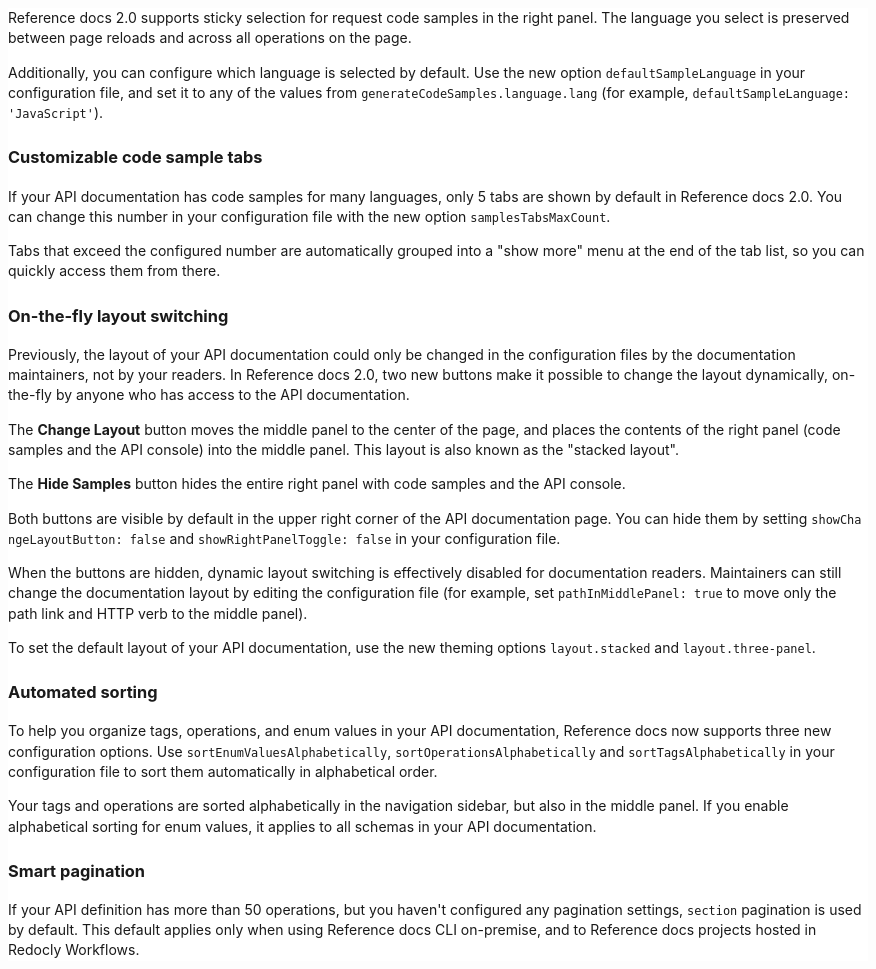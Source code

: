 Reference docs 2.0 supports sticky selection for request code samples in the right panel. The language you select is preserved between page reloads and across all operations on the page.

Additionally, you can configure which language is selected by default. Use the new option `defaultSampleLanguage` in your configuration file, and set it to any of the values from `generateCodeSamples.language.lang` (for example, `defaultSampleLanguage: 'JavaScript'`).

### Customizable code sample tabs

If your API documentation has code samples for many languages, only 5 tabs are shown by default in Reference docs 2.0. You can change this number in your configuration file with the new option `samplesTabsMaxCount`.

Tabs that exceed the configured number are automatically grouped into a "show more" menu at the end of the tab list, so you can quickly access them from there.

### On-the-fly layout switching

Previously, the layout of your API documentation could only be changed in the configuration files by the documentation maintainers, not by your readers. In Reference docs 2.0, two new buttons make it possible to change the layout dynamically, on-the-fly by anyone who has access to the API documentation.

The **Change Layout** button moves the middle panel to the center of the page, and places the contents of the right panel (code samples and the API console) into the middle panel. This layout is also known as the "stacked layout".

The **Hide Samples** button hides the entire right panel with code samples and the API console.

Both buttons are visible by default in the upper right corner of the API documentation page. You can hide them by setting `showChangeLayoutButton: false` and `showRightPanelToggle: false` in your configuration file.

When the buttons are hidden, dynamic layout switching is effectively disabled for documentation readers. Maintainers can still change the documentation layout by editing the configuration file (for example, set `pathInMiddlePanel: true` to move only the path link and HTTP verb to the middle panel).

To set the default layout of your API documentation, use the new theming options `layout.stacked` and `layout.three-panel`.

### Automated sorting

To help you organize tags, operations, and enum values in your API documentation, Reference docs now supports three new configuration options. Use `sortEnumValuesAlphabetically`, `sortOperationsAlphabetically` and `sortTagsAlphabetically` in your configuration file to sort them automatically in alphabetical order.

Your tags and operations are sorted alphabetically in the navigation sidebar, but also in the middle panel. If you enable alphabetical sorting for enum values, it applies to all schemas in your API documentation.

### Smart pagination

If your API definition has more than 50 operations, but you haven't configured any pagination settings, `section` pagination is used by default. This default applies only when using Reference docs CLI on-premise, and to Reference docs projects hosted in Redocly Workflows.
